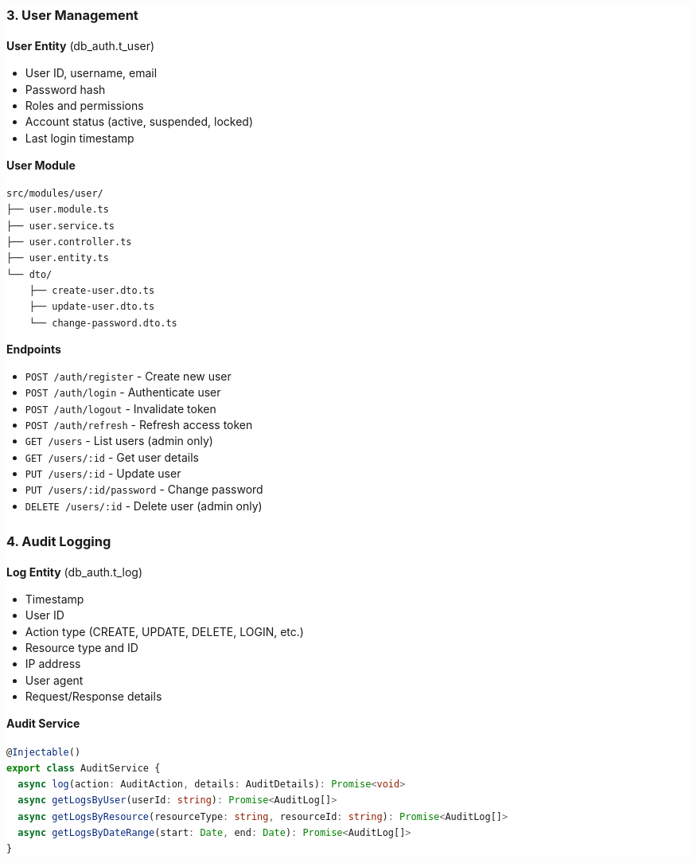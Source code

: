 ### 3. User Management

**User Entity** (db_auth.t_user)
- User ID, username, email
- Password hash
- Roles and permissions
- Account status (active, suspended, locked)
- Last login timestamp

**User Module**
```
src/modules/user/
├── user.module.ts
├── user.service.ts
├── user.controller.ts
├── user.entity.ts
└── dto/
    ├── create-user.dto.ts
    ├── update-user.dto.ts
    └── change-password.dto.ts
```

**Endpoints**
- `POST /auth/register` - Create new user
- `POST /auth/login` - Authenticate user
- `POST /auth/logout` - Invalidate token
- `POST /auth/refresh` - Refresh access token
- `GET /users` - List users (admin only)
- `GET /users/:id` - Get user details
- `PUT /users/:id` - Update user
- `PUT /users/:id/password` - Change password
- `DELETE /users/:id` - Delete user (admin only)

### 4. Audit Logging

**Log Entity** (db_auth.t_log)
- Timestamp
- User ID
- Action type (CREATE, UPDATE, DELETE, LOGIN, etc.)
- Resource type and ID
- IP address
- User agent
- Request/Response details

**Audit Service**
```typescript
@Injectable()
export class AuditService {
  async log(action: AuditAction, details: AuditDetails): Promise<void>
  async getLogsByUser(userId: string): Promise<AuditLog[]>
  async getLogsByResource(resourceType: string, resourceId: string): Promise<AuditLog[]>
  async getLogsByDateRange(start: Date, end: Date): Promise<AuditLog[]>
}
```
